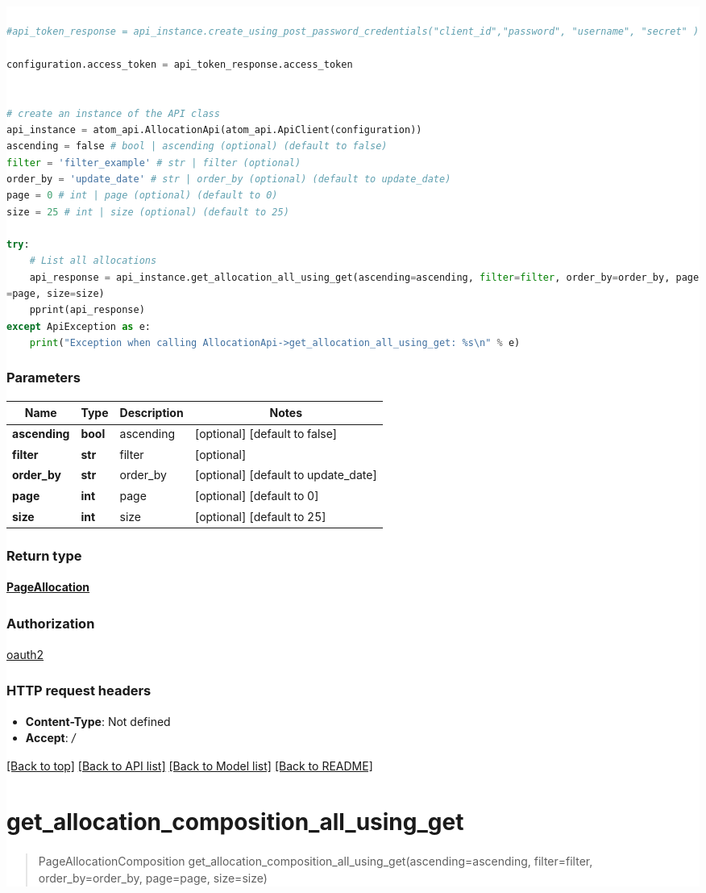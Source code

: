 ```python

#api_token_response = api_instance.create_using_post_password_credentials("client_id","password", "username", "secret" )

configuration.access_token = api_token_response.access_token


# create an instance of the API class
api_instance = atom_api.AllocationApi(atom_api.ApiClient(configuration))
ascending = false # bool | ascending (optional) (default to false)
filter = 'filter_example' # str | filter (optional)
order_by = 'update_date' # str | order_by (optional) (default to update_date)
page = 0 # int | page (optional) (default to 0)
size = 25 # int | size (optional) (default to 25)

try:
    # List all allocations
    api_response = api_instance.get_allocation_all_using_get(ascending=ascending, filter=filter, order_by=order_by, page=page, size=size)
    pprint(api_response)
except ApiException as e:
    print("Exception when calling AllocationApi->get_allocation_all_using_get: %s\n" % e)
```

### Parameters

Name | Type | Description  | Notes
------------- | ------------- | ------------- | -------------
 **ascending** | **bool**| ascending | [optional] [default to false]
 **filter** | **str**| filter | [optional] 
 **order_by** | **str**| order_by | [optional] [default to update_date]
 **page** | **int**| page | [optional] [default to 0]
 **size** | **int**| size | [optional] [default to 25]

### Return type

[**PageAllocation**](PageAllocation.md)

### Authorization

[oauth2](../README.md#oauth2)

### HTTP request headers

 - **Content-Type**: Not defined
 - **Accept**: */*

[[Back to top]](#) [[Back to API list]](../README.md#documentation-for-api-endpoints) [[Back to Model list]](../README.md#documentation-for-models) [[Back to README]](../README.md)

# **get_allocation_composition_all_using_get**
> PageAllocationComposition get_allocation_composition_all_using_get(ascending=ascending, filter=filter, order_by=order_by, page=page, size=size)
